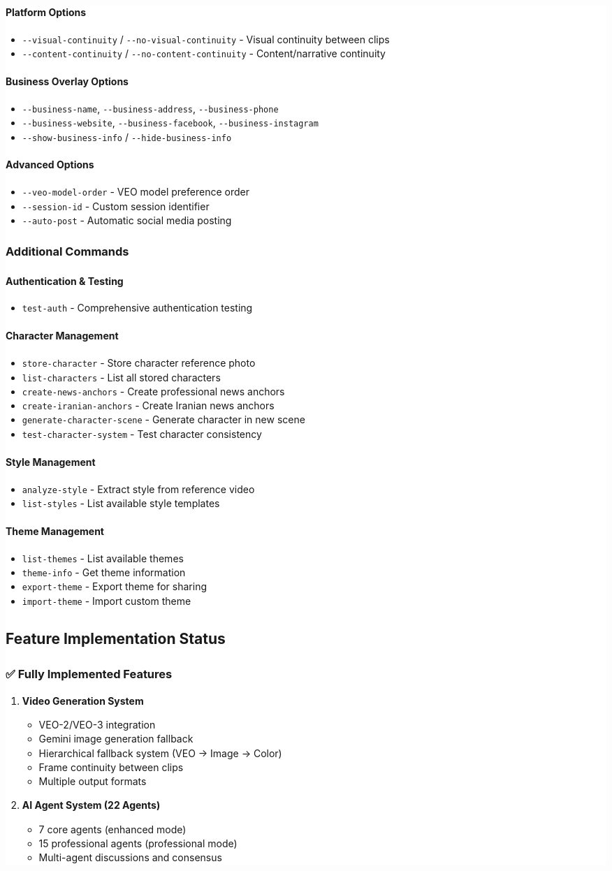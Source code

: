 #### Platform Options
- `--visual-continuity` / `--no-visual-continuity` - Visual continuity between clips
- `--content-continuity` / `--no-content-continuity` - Content/narrative continuity

#### Business Overlay Options
- `--business-name`, `--business-address`, `--business-phone`
- `--business-website`, `--business-facebook`, `--business-instagram`
- `--show-business-info` / `--hide-business-info`

#### Advanced Options
- `--veo-model-order` - VEO model preference order
- `--session-id` - Custom session identifier
- `--auto-post` - Automatic social media posting

### Additional Commands

#### Authentication & Testing
- `test-auth` - Comprehensive authentication testing

#### Character Management
- `store-character` - Store character reference photo
- `list-characters` - List all stored characters
- `create-news-anchors` - Create professional news anchors
- `create-iranian-anchors` - Create Iranian news anchors
- `generate-character-scene` - Generate character in new scene
- `test-character-system` - Test character consistency

#### Style Management
- `analyze-style` - Extract style from reference video
- `list-styles` - List available style templates

#### Theme Management
- `list-themes` - List available themes
- `theme-info` - Get theme information
- `export-theme` - Export theme for sharing
- `import-theme` - Import custom theme

## Feature Implementation Status

### ✅ Fully Implemented Features

1. **Video Generation System**
   - VEO-2/VEO-3 integration
   - Gemini image generation fallback
   - Hierarchical fallback system (VEO → Image → Color)
   - Frame continuity between clips
   - Multiple output formats

2. **AI Agent System (22 Agents)**
   - 7 core agents (enhanced mode)
   - 15 professional agents (professional mode)
   - Multi-agent discussions and consensus
